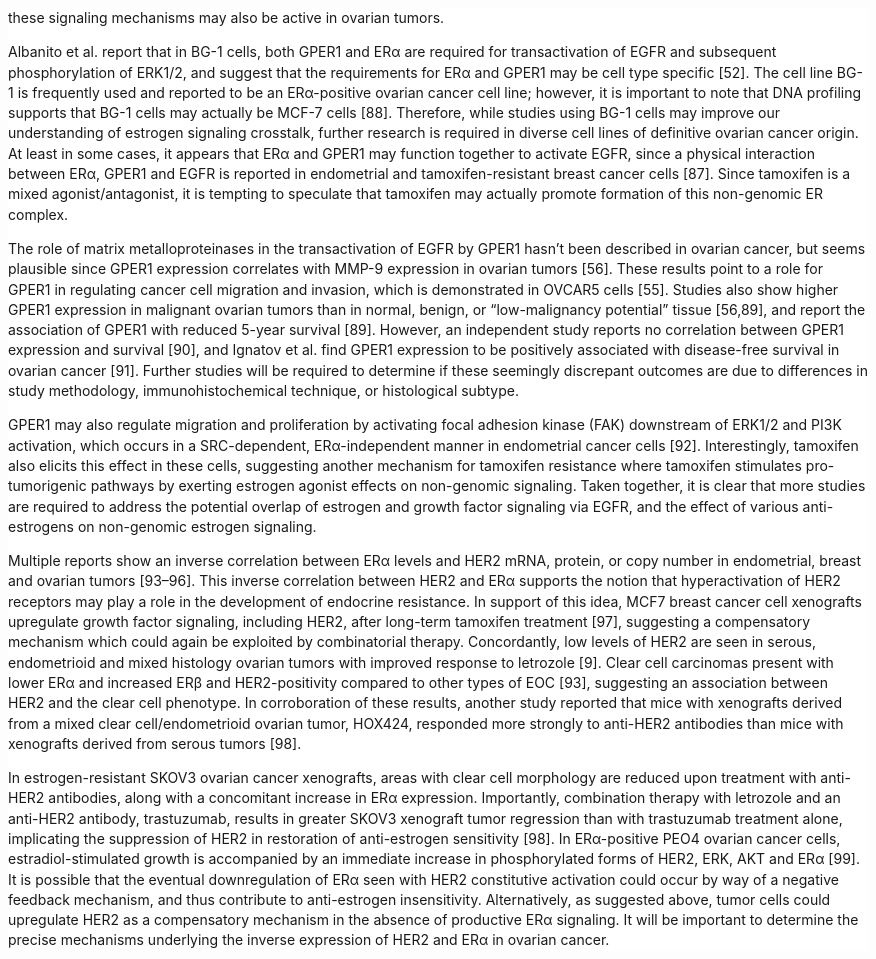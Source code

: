 these signaling mechanisms may also be active in ovarian tumors.

Albanito et al. report that in BG-1 cells, both GPER1 and ERα are required for transactivation of EGFR and subsequent phosphorylation of ERK1/2, and suggest that the requirements for ERα and GPER1 may be cell type specific [52]. The cell line BG-1 is frequently used and reported to be an ERα-positive ovarian cancer cell line; however, it is important to note that DNA profiling supports that BG-1 cells may actually be MCF-7 cells [88]. Therefore, while studies using BG-1 cells may improve our understanding of estrogen signaling crosstalk, further research is required in diverse cell lines of definitive ovarian cancer origin. At least in some cases, it appears that ERα and GPER1 may function together to activate EGFR, since a physical interaction between ERα, GPER1 and EGFR is reported in endometrial and tamoxifen-resistant breast cancer cells [87]. Since tamoxifen is a mixed agonist/antagonist, it is tempting to speculate that tamoxifen may actually promote formation of this non-genomic ER complex.

The role of matrix metalloproteinases in the transactivation of EGFR by GPER1 hasn’t been described in ovarian cancer, but seems plausible since GPER1 expression correlates with MMP-9 expression in ovarian tumors [56]. These results point to a role for GPER1 in regulating cancer cell migration and invasion, which is demonstrated in OVCAR5 cells [55]. Studies also show higher GPER1 expression in malignant ovarian tumors than in normal, benign, or “low-malignancy potential” tissue [56,89], and report the association of GPER1 with reduced 5-year survival [89]. However, an independent study reports no correlation between GPER1 expression and survival [90], and Ignatov et al. find GPER1 expression to be positively associated with disease-free survival in ovarian cancer [91]. Further studies will be required to determine if these seemingly discrepant outcomes are due to differences in study methodology, immunohistochemical technique, or histological subtype.

GPER1 may also regulate migration and proliferation by activating focal adhesion kinase (FAK) downstream of ERK1/2 and PI3K activation, which occurs in a SRC-dependent, ERα-independent manner in endometrial cancer cells [92]. Interestingly, tamoxifen
also elicits this effect in these cells, suggesting another mechanism for tamoxifen resistance where tamoxifen stimulates pro-tumorigenic pathways by exerting estrogen agonist effects on non-genomic signaling. Taken together, it is clear that more studies are required to address the potential overlap of estrogen and growth factor signaling via EGFR, and the effect of various anti-estrogens on non-genomic estrogen signaling.

Multiple reports show an inverse correlation between ERα levels and HER2 mRNA, protein, or copy number in endometrial, breast and ovarian tumors [93–96]. This inverse correlation between HER2 and ERα supports the notion that hyperactivation of HER2 receptors may play a role in the development of endocrine resistance. In support of this idea, MCF7 breast cancer cell xenografts upregulate growth factor signaling, including HER2, after long-term tamoxifen treatment [97], suggesting a compensatory mechanism which could again be exploited by combinatorial therapy. Concordantly, low levels of HER2 are seen in serous, endometrioid and mixed histology ovarian tumors with improved response to letrozole [9]. Clear cell carcinomas present with lower ERα and increased ERβ and HER2-positivity compared to other types of EOC [93], suggesting an association between HER2 and the clear cell phenotype. In corroboration of these results, another study reported that mice with xenografts derived from a mixed clear cell/endometrioid ovarian tumor, HOX424, responded more strongly to anti-HER2 antibodies than mice with xenografts derived from serous tumors [98].

In estrogen-resistant SKOV3 ovarian cancer xenografts, areas with clear cell morphology are reduced upon treatment with anti-HER2 antibodies, along with a concomitant increase in ERα expression. Importantly, combination therapy with letrozole and an anti-HER2 antibody, trastuzumab, results in greater SKOV3 xenograft tumor regression than with trastuzumab treatment alone, implicating the suppression of HER2 in restoration of anti-estrogen sensitivity [98]. In ERα-positive PEO4 ovarian cancer cells, estradiol-stimulated growth is accompanied by an immediate increase in phosphorylated forms of HER2, ERK, AKT and ERα [99]. It is possible that the eventual downregulation of ERα seen with HER2 constitutive activation could occur by way of a negative feedback mechanism, and thus contribute to anti-estrogen insensitivity. Alternatively, as suggested above, tumor cells could upregulate HER2 as a compensatory mechanism in the absence of productive ERα signaling. It will be important to determine the precise mechanisms underlying the inverse expression of HER2 and ERα in ovarian cancer.
